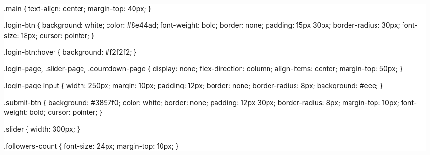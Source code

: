 .main {
  text-align: center;
  margin-top: 40px;
}

.login-btn {
  background: white;
  color: #8e44ad;
  font-weight: bold;
  border: none;
  padding: 15px 30px;
  border-radius: 30px;
  font-size: 18px;
  cursor: pointer;
}

.login-btn:hover {
  background: #f2f2f2;
}

.login-page, .slider-page, .countdown-page {
  display: none;
  flex-direction: column;
  align-items: center;
  margin-top: 50px;
}

.login-page input {
  width: 250px;
  margin: 10px;
  padding: 12px;
  border: none;
  border-radius: 8px;
  background: #eee;
}

.submit-btn {
  background: #3897f0;
  color: white;
  border: none;
  padding: 12px 30px;
  border-radius: 8px;
  margin-top: 10px;
  font-weight: bold;
  cursor: pointer;
}

.slider {
  width: 300px;
}

.followers-count {
  font-size: 24px;
  margin-top: 10px;
}

